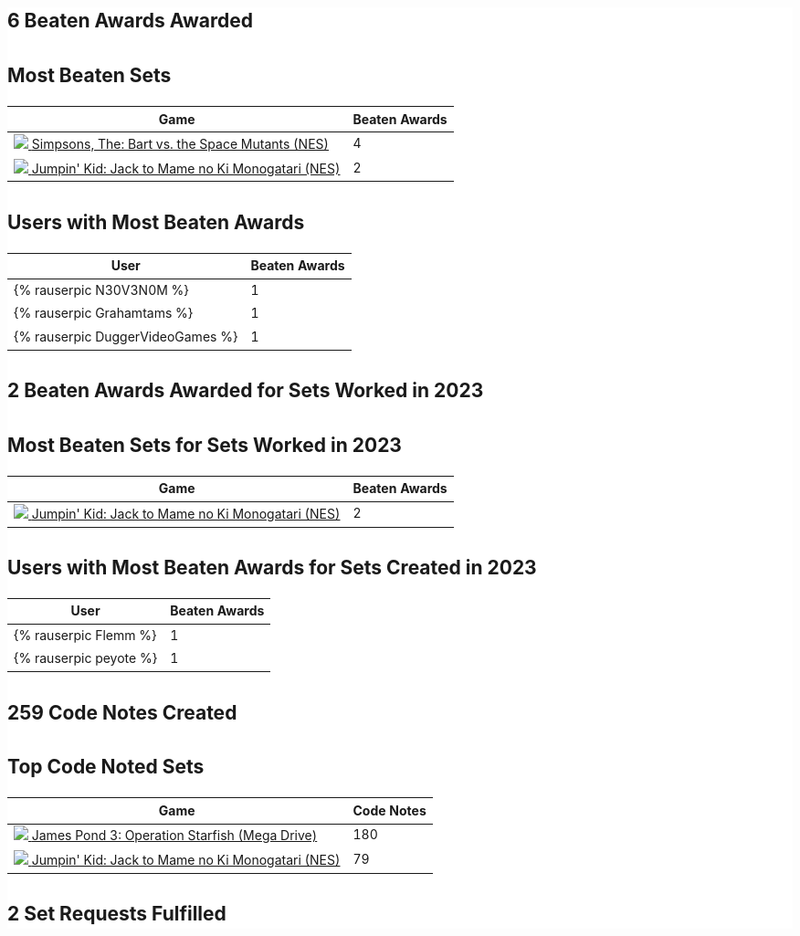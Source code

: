 ## 6 Beaten Awards Awarded

## Most Beaten Sets

| Game                                                                                                                                                                                                                                                   | Beaten Awards |
| ------------------------------------------------------------------------------------------------------------------------------------------------------------------------------------------------------------------------------------------------------ | ------------- |
| <a class="gameicon-link" href="https://retroachievements.org/game/4152" target="_blank" rel="noopener"> <img class="gameicon" src="https://retroachievements.org/Images/039245.png"> <span>Simpsons, The: Bart vs. the Space Mutants (NES)</span></a>  | 4             |
| <a class="gameicon-link" href="https://retroachievements.org/game/7889" target="_blank" rel="noopener"> <img class="gameicon" src="https://retroachievements.org/Images/013933.png"> <span>Jumpin' Kid: Jack to Mame no Ki Monogatari (NES)</span></a> | 2             |

## Users with Most Beaten Awards

| User                             | Beaten Awards |
| -------------------------------- | ------------- |
| {% rauserpic N30V3N0M %}         | 1             |
| {% rauserpic Grahamtams %}       | 1             |
| {% rauserpic DuggerVideoGames %} | 1             |

## 2 Beaten Awards Awarded for Sets Worked in 2023

## Most Beaten Sets for Sets Worked in 2023

| Game                                                                                                                                                                                                                                                   | Beaten Awards |
| ------------------------------------------------------------------------------------------------------------------------------------------------------------------------------------------------------------------------------------------------------ | ------------- |
| <a class="gameicon-link" href="https://retroachievements.org/game/7889" target="_blank" rel="noopener"> <img class="gameicon" src="https://retroachievements.org/Images/013933.png"> <span>Jumpin' Kid: Jack to Mame no Ki Monogatari (NES)</span></a> | 2             |

## Users with Most Beaten Awards for Sets Created in 2023

| User                   | Beaten Awards |
| ---------------------- | ------------- |
| {% rauserpic Flemm %}  | 1             |
| {% rauserpic peyote %} | 1             |

## 259 Code Notes Created

## Top Code Noted Sets

| Game                                                                                                                                                                                                                                                   | Code Notes |
| ------------------------------------------------------------------------------------------------------------------------------------------------------------------------------------------------------------------------------------------------------ | ---------- |
| <a class="gameicon-link" href="https://retroachievements.org/game/4310" target="_blank" rel="noopener"> <img class="gameicon" src="https://retroachievements.org/Images/074087.png"> <span>James Pond 3: Operation Starfish (Mega Drive)</span></a>    | 180        |
| <a class="gameicon-link" href="https://retroachievements.org/game/7889" target="_blank" rel="noopener"> <img class="gameicon" src="https://retroachievements.org/Images/013933.png"> <span>Jumpin' Kid: Jack to Mame no Ki Monogatari (NES)</span></a> | 79         |

## 2 Set Requests Fulfilled
